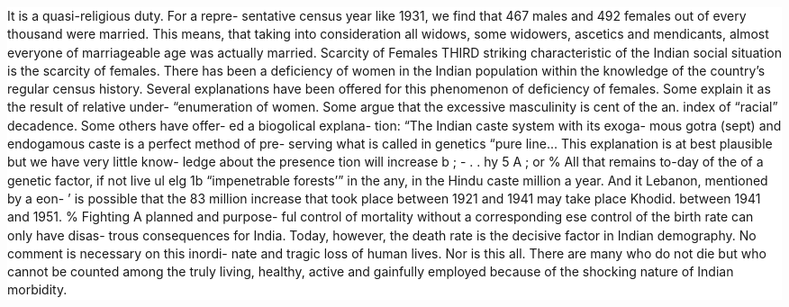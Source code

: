 It is a quasi-religious duty. For a repre- 
sentative census year like 1931, we find 
that 467 males and 492 females out of 
every thousand were married. This means, 
that taking into consideration all widows, 
some widowers, ascetics and mendicants, 
almost everyone of marriageable age was 
actually married. 
Scarcity of Females 
THIRD striking characteristic of 
the Indian social situation is the 
scarcity of females. There has 
been a deficiency of women in the Indian 
population within the knowledge of the 
country’s regular census 
history. 
Several explanations 
have been offered for 
this phenomenon of 
deficiency of females. 
Some explain it as the 
result of relative under- 
“enumeration of women. 
Some argue that the 
excessive masculinity is 
cent of the an. index of “racial” 
decadence. 
Some others have offer- 
ed a biogolical explana- 
tion: “The Indian caste 
system with its exoga- 
mous gotra (sept) and 
endogamous caste is a 
perfect method of pre- 
serving what is called 
in genetics “pure line... 
This explanation is at 
best plausible but we 
have very little know- 
ledge about the presence 
tion will increase b ; - . . hy 5 A ; or % All that remains to-day of the of a genetic factor, if 
not live ul elg 1b “impenetrable forests’” in the any, in the Hindu caste 
million a year. And it Lebanon, mentioned by a eon- ’ 
is possible that the 83 
million increase that 
took place between 1921 
and 1941 may take place Khodid. 
between 1941 and 1951. % Fighting 
A planned and purpose- 
ful control of mortality 
without a corresponding ese 
control of the birth rate 
can only have disas- 
trous consequences for 
India. 
Today, however, the death rate is the 
decisive factor in Indian demography. 
No comment is necessary on this inordi- 
nate and tragic loss of human lives. Nor 
is this all. There are many who do not 
die but who cannot be counted among the 
truly living, healthy, active and gainfully 
employed because of the shocking nature 
of Indian morbidity. 